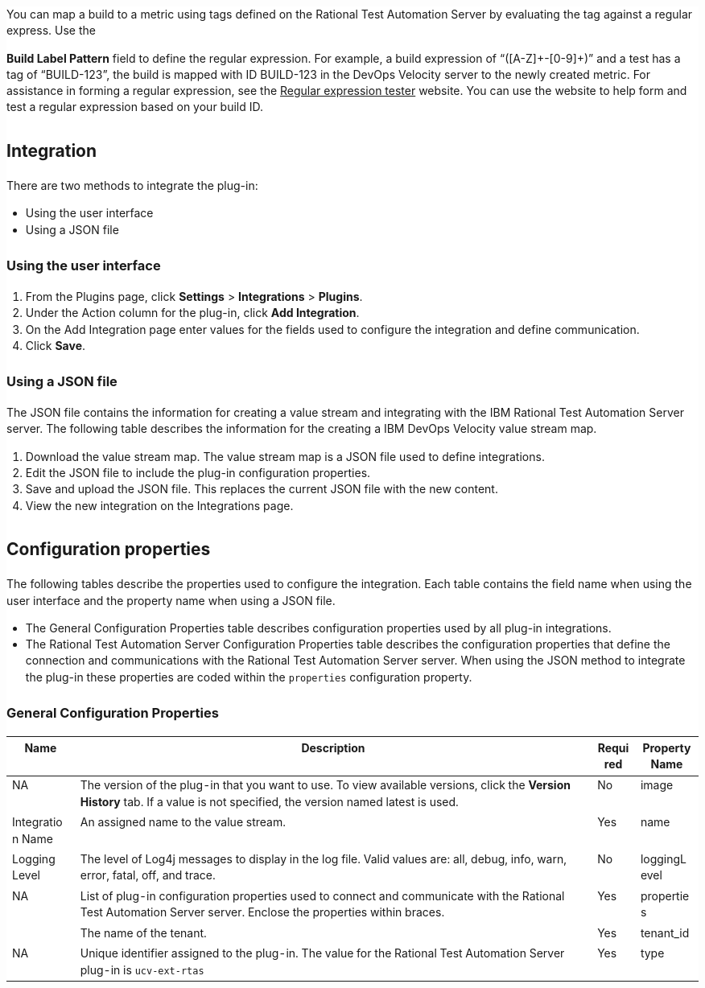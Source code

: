 You can map a build to a metric using tags defined on the Rational Test Automation Server by evaluating the tag against a regular express. Use the

**Build Label Pattern** field to define the regular expression. For example, a build expression of “([A-Z]+-[0-9]+)” and a test has a tag of “BUILD-123”, the build is mapped with ID BUILD-123 in the DevOps Velocity server to the newly created metric. For assistance in forming a regular expression, see the [Regular expression tester](https://regexr.com) website. You can use the website to help form and test a regular expression based on your build ID.

## Integration

There are two methods to integrate the plug-in:

* Using the user interface
* Using a JSON file

### Using the user interface

1. From the Plugins page, click **Settings** > **Integrations** > **Plugins**.
2. Under the Action column for the plug-in, click **Add Integration**.
3. On the Add Integration page enter values for the fields used to configure the integration and define communication.
4. Click **Save**.

### Using a JSON file

The JSON file contains the information for creating a value stream and integrating with the IBM Rational Test Automation Server server. The following table describes the information for the creating a IBM DevOps Velocity value stream map.

1. Download the value stream map. The value stream map is a JSON file used to define integrations.
2. Edit the JSON file to include the plug-in configuration properties.
3. Save and upload the JSON file. This replaces the current JSON file with the new content.
4. View the new integration on the Integrations page.

## Configuration properties

The following tables describe the properties used to configure the integration. Each table contains the field name when using the user interface and the property name when using a JSON file.

* The General Configuration Properties table describes configuration properties used by all plug-in integrations.
* The Rational Test Automation Server Configuration Properties table describes the configuration properties that define the connection and communications with the Rational Test Automation Server server. When using the JSON method to integrate the plug-in these properties are coded within the `properties` configuration property.

### General Configuration Properties

| Name | Description | Required | Property Name |
| --- | --- | --- | --- |
| NA | The version of the plug-in that you want to use. To view available versions, click the **Version History** tab. If a value is not specified, the version named latest is used. | No | image |
| Integration Name | An assigned name to the value stream. | Yes | name |
| Logging Level | The level of Log4j messages to display in the log file. Valid values are: all, debug, info, warn, error, fatal, off, and trace. | No | loggingLevel |
| NA | List of plug-in configuration properties used to connect and communicate with the Rational Test Automation Server server. Enclose the properties within braces. | Yes | properties |
|  | The name of the tenant. | Yes | tenant\_id |
| NA | Unique identifier assigned to the plug-in. The value for the Rational Test Automation Server plug-in is `ucv-ext-rtas` | Yes | type |

